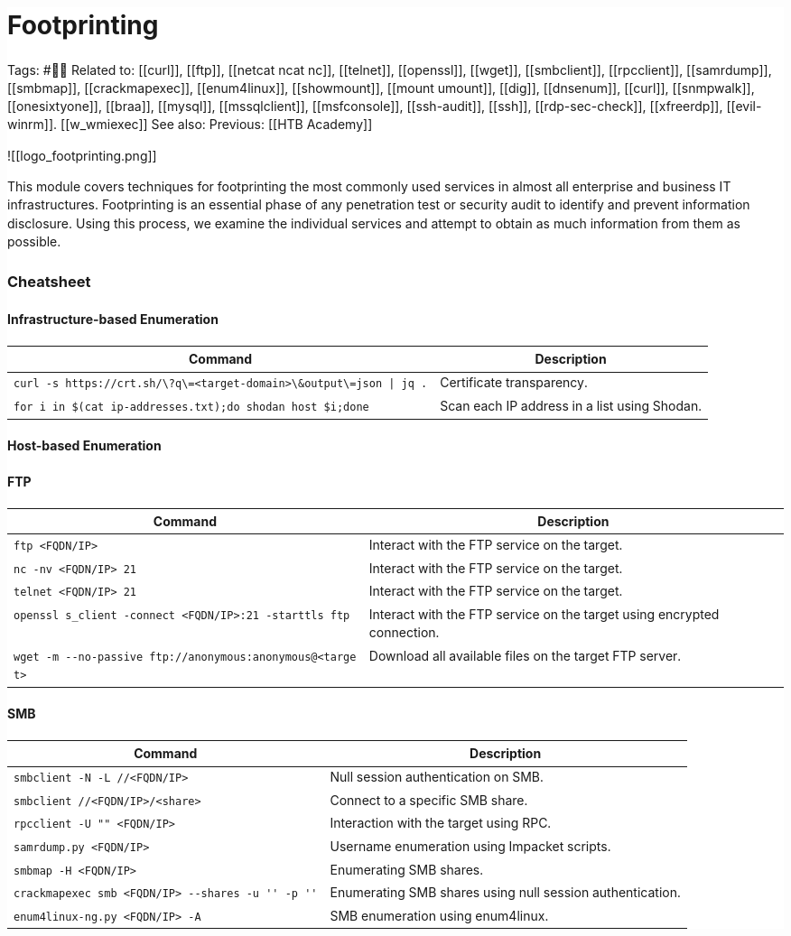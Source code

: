 # Footprinting

Tags: #🧑‍🎓 
Related to: [[curl]], [[ftp]], [[netcat ncat nc]], [[telnet]], [[openssl]], [[wget]], [[smbclient]], [[rpcclient]], [[samrdump]], [[smbmap]], [[crackmapexec]], [[enum4linux]], [[showmount]], [[mount umount]], [[dig]], [[dnsenum]], [[curl]], [[snmpwalk]], [[onesixtyone]], [[braa]], [[mysql]], [[mssqlclient]], [[msfconsole]], [[ssh-audit]], [[ssh]], [[rdp-sec-check]], [[xfreerdp]], [[evil-winrm]]. [[w_wmiexec]]
See also:
Previous: [[HTB Academy]]

![[logo_footprinting.png]]

This module covers techniques for footprinting the most commonly used services in almost all enterprise and business IT infrastructures. Footprinting is an essential phase of any penetration test or security audit to identify and prevent information disclosure. Using this process, we examine the individual services and attempt to obtain as much information from them as possible.

### Cheatsheet

#### Infrastructure-based Enumeration

|**Command**|**Description**|
|-|-|
| `curl -s https://crt.sh/\?q\=<target-domain>\&output\=json \| jq .` | Certificate transparency. |
| `for i in $(cat ip-addresses.txt);do shodan host $i;done` | Scan each IP address in a list using Shodan. |

#### Host-based Enumeration

#### FTP
|**Command**|**Description**|
|-|-|
| `ftp <FQDN/IP>` | Interact with the FTP service on the target. |
| `nc -nv <FQDN/IP> 21` | Interact with the FTP service on the target. |
| `telnet <FQDN/IP> 21` | Interact with the FTP service on the target. |
| `openssl s_client -connect <FQDN/IP>:21 -starttls ftp` | Interact with the FTP service on the target using encrypted connection. |
| `wget -m --no-passive ftp://anonymous:anonymous@<target>` | Download all available files on the target FTP server. |

#### SMB
|**Command**|**Description**|
|-|-|
| `smbclient -N -L //<FQDN/IP>` | Null session authentication on SMB. |
| `smbclient //<FQDN/IP>/<share>` | Connect to a specific SMB share. |
| `rpcclient -U "" <FQDN/IP>` | Interaction with the target using RPC. |
| `samrdump.py <FQDN/IP>` | Username enumeration using Impacket scripts. |
| `smbmap -H <FQDN/IP>` | Enumerating SMB shares. |
| `crackmapexec smb <FQDN/IP> --shares -u '' -p ''` | Enumerating SMB shares using null session authentication. |
| `enum4linux-ng.py <FQDN/IP> -A` | SMB enumeration using enum4linux. |
